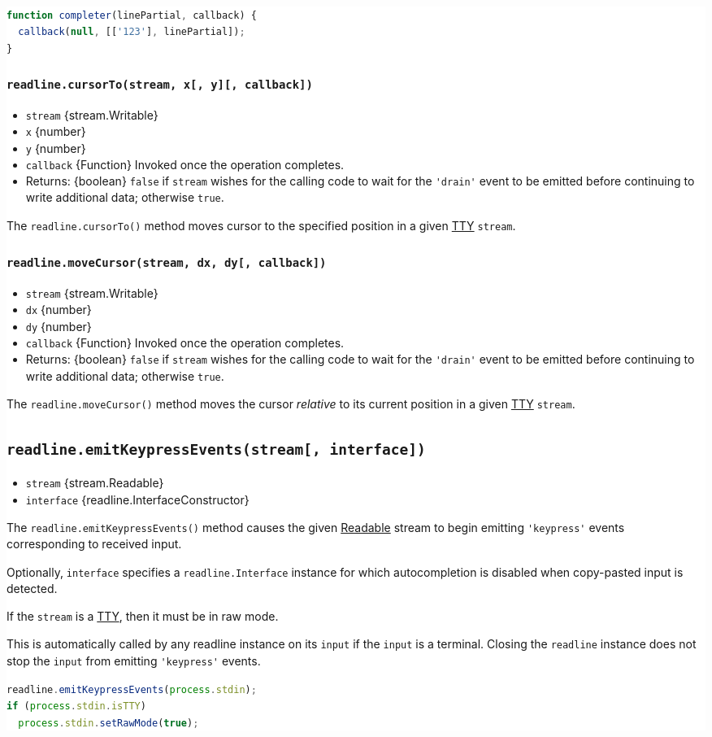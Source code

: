 ```js
function completer(linePartial, callback) {
  callback(null, [['123'], linePartial]);
}
```

### `readline.cursorTo(stream, x[, y][, callback])`



* `stream` {stream.Writable}
* `x` {number}
* `y` {number}
* `callback` {Function} Invoked once the operation completes.
* Returns: {boolean} `false` if `stream` wishes for the calling code to wait for
  the `'drain'` event to be emitted before continuing to write additional data;
  otherwise `true`.

The `readline.cursorTo()` method moves cursor to the specified position in a
given [TTY][] `stream`.

### `readline.moveCursor(stream, dx, dy[, callback])`



* `stream` {stream.Writable}
* `dx` {number}
* `dy` {number}
* `callback` {Function} Invoked once the operation completes.
* Returns: {boolean} `false` if `stream` wishes for the calling code to wait for
  the `'drain'` event to be emitted before continuing to write additional data;
  otherwise `true`.

The `readline.moveCursor()` method moves the cursor _relative_ to its current
position in a given [TTY][] `stream`.

## `readline.emitKeypressEvents(stream[, interface])`



* `stream` {stream.Readable}
* `interface` {readline.InterfaceConstructor}

The `readline.emitKeypressEvents()` method causes the given [Readable][]
stream to begin emitting `'keypress'` events corresponding to received input.

Optionally, `interface` specifies a `readline.Interface` instance for which
autocompletion is disabled when copy-pasted input is detected.

If the `stream` is a [TTY][], then it must be in raw mode.

This is automatically called by any readline instance on its `input` if the
`input` is a terminal. Closing the `readline` instance does not stop
the `input` from emitting `'keypress'` events.

```js
readline.emitKeypressEvents(process.stdin);
if (process.stdin.isTTY)
  process.stdin.setRawMode(true);
```


[Readable]: stream.md#readable-streams
[TTY]: tty.md
[TTY keybindings]: #tty-keybindings
[Writable]: stream.md#writable-streams
[`'SIGCONT'`]: #event-sigcont
[`'SIGTSTP'`]: #event-sigtstp
[`'line'`]: #event-line
[`fs.ReadStream`]: fs.md#class-fsreadstream
[`process.stdin`]: process.md#processstdin
[`process.stdout`]: process.md#processstdout
[`rl.close()`]: #rlclose
[`unref()`]: net.md#socketunref
[reading files]: #example-read-file-stream-line-by-line